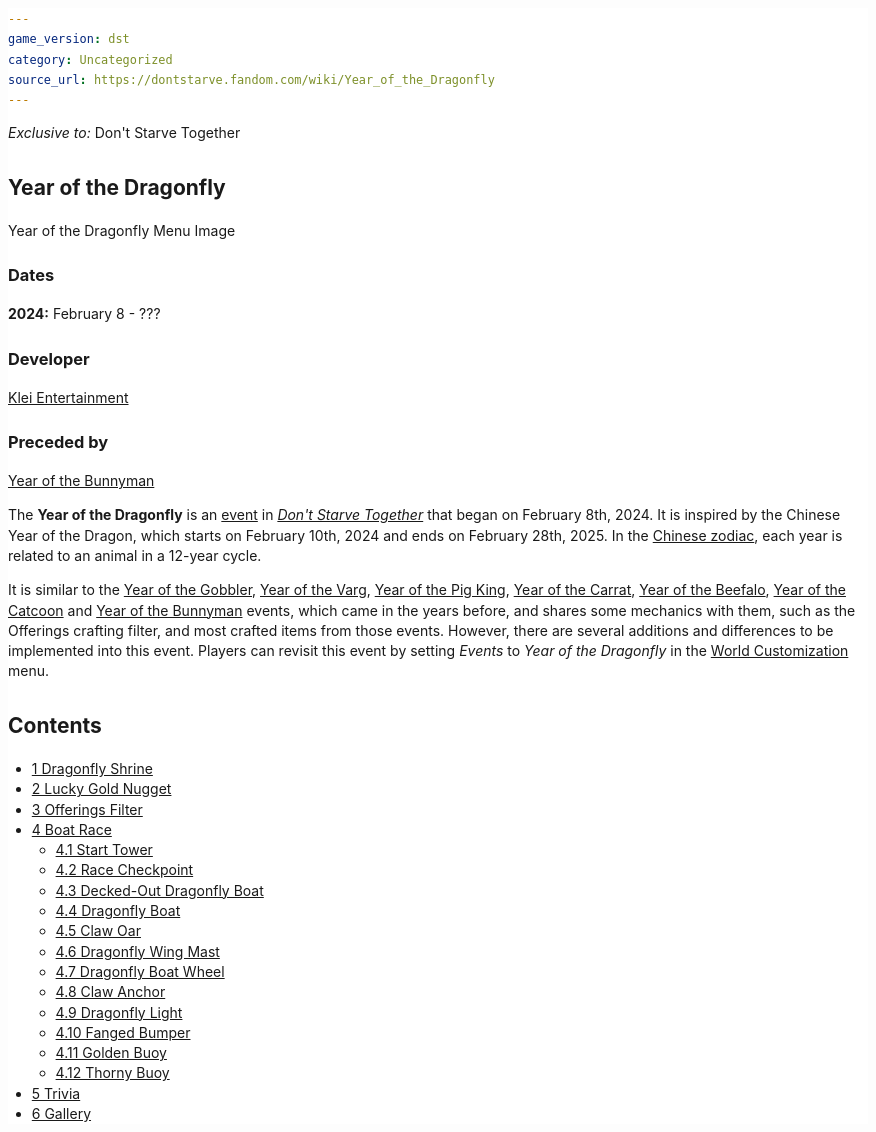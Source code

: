 ```yaml
---
game_version: dst
category: Uncategorized
source_url: https://dontstarve.fandom.com/wiki/Year_of_the_Dragonfly
---
```


*Exclusive to:* Don't Starve Together

## Year of the Dragonfly

Year of the Dragonfly Menu Image

### Dates

**2024:** February 8 - ???

### Developer

[Klei Entertainment](/wiki/Klei_Entertainment "Klei Entertainment")

### Preceded by

[Year of the Bunnyman](/wiki/Year_of_the_Bunnyman "Year of the Bunnyman")

The **Year of the Dragonfly** is an [event](/wiki/Category:Events "Category:Events") in *[Don't Starve Together](/wiki/Don%27t_Starve_Together "Don't Starve Together")* that began on February 8th, 2024. It is inspired by the Chinese Year of the Dragon, which starts on February 10th, 2024 and ends on February 28th, 2025. In the [Chinese zodiac](https://en.wikipedia.org/wiki/Chinese_zodiac "wikipedia:Chinese zodiac"), each year is related to an animal in a 12-year cycle.

It is similar to the [Year of the Gobbler](/wiki/Year_of_the_Gobbler "Year of the Gobbler"), [Year of the Varg](/wiki/Year_of_the_Varg "Year of the Varg"), [Year of the Pig King](/wiki/Year_of_the_Pig_King "Year of the Pig King"), [Year of the Carrat](/wiki/Year_of_the_Carrat "Year of the Carrat"), [Year of the Beefalo](/wiki/Year_of_the_Beefalo "Year of the Beefalo"), [Year of the Catcoon](/wiki/Year_of_the_Catcoon "Year of the Catcoon") and [Year of the Bunnyman](/wiki/Year_of_the_Bunnyman "Year of the Bunnyman") events, which came in the years before, and shares some mechanics with them, such as the Offerings crafting filter, and most crafted items from those events. However, there are several additions and differences to be implemented into this event. Players can revisit this event by setting *Events* to *Year of the Dragonfly* in the [World Customization](/wiki/World_Customization/Don%27t_Starve_Together "World Customization/Don't Starve Together") menu.

## Contents

* [1 Dragonfly Shrine](#Dragonfly_Shrine)
* [2 Lucky Gold Nugget](#Lucky_Gold_Nugget)
* [3 Offerings Filter](#Offerings_Filter)
* [4 Boat Race](#Boat_Race)
  + [4.1 Start Tower](#Start_Tower)
  + [4.2 Race Checkpoint](#Race_Checkpoint)
  + [4.3 Decked-Out Dragonfly Boat](#Decked-Out_Dragonfly_Boat)
  + [4.4 Dragonfly Boat](#Dragonfly_Boat)
  + [4.5 Claw Oar](#Claw_Oar)
  + [4.6 Dragonfly Wing Mast](#Dragonfly_Wing_Mast)
  + [4.7 Dragonfly Boat Wheel](#Dragonfly_Boat_Wheel)
  + [4.8 Claw Anchor](#Claw_Anchor)
  + [4.9 Dragonfly Light](#Dragonfly_Light)
  + [4.10 Fanged Bumper](#Fanged_Bumper)
  + [4.11 Golden Buoy](#Golden_Buoy)
  + [4.12 Thorny Buoy](#Thorny_Buoy)
* [5 Trivia](#Trivia)
* [6 Gallery](#Gallery)
